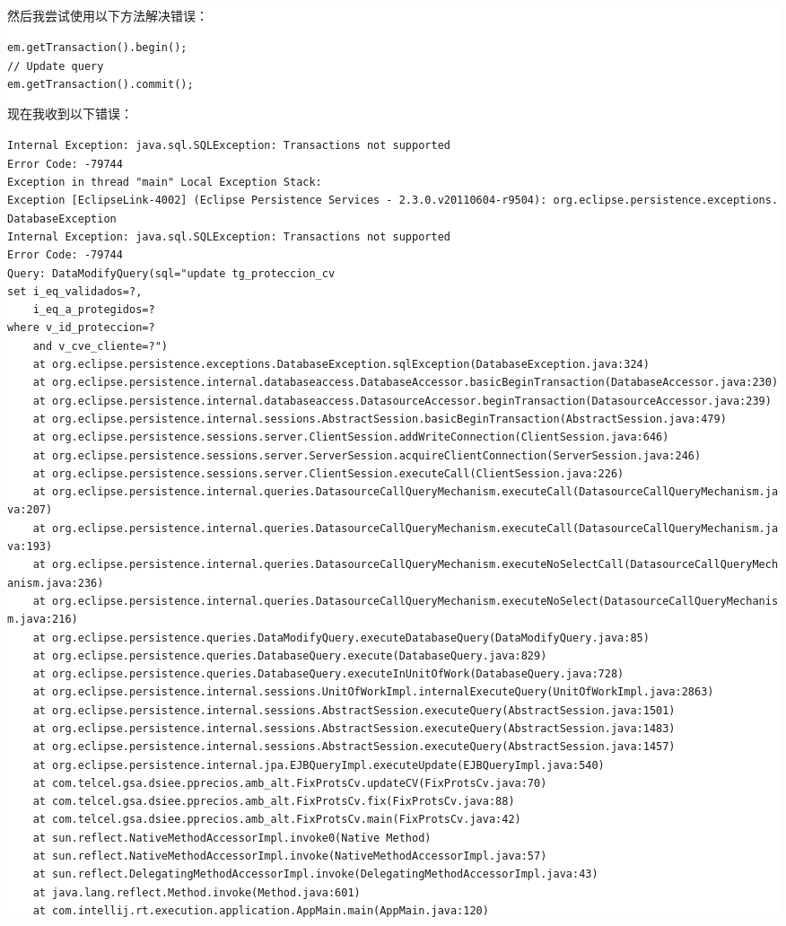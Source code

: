 然后我尝试使用以下方法解决错误：

```
em.getTransaction().begin();
// Update query
em.getTransaction().commit(); 
```

现在我收到以下错误：

```
Internal Exception: java.sql.SQLException: Transactions not supported
Error Code: -79744
Exception in thread "main" Local Exception Stack: 
Exception [EclipseLink-4002] (Eclipse Persistence Services - 2.3.0.v20110604-r9504): org.eclipse.persistence.exceptions.DatabaseException
Internal Exception: java.sql.SQLException: Transactions not supported
Error Code: -79744
Query: DataModifyQuery(sql="update tg_proteccion_cv
set i_eq_validados=?,
    i_eq_a_protegidos=?
where v_id_proteccion=?
    and v_cve_cliente=?")
    at org.eclipse.persistence.exceptions.DatabaseException.sqlException(DatabaseException.java:324)
    at org.eclipse.persistence.internal.databaseaccess.DatabaseAccessor.basicBeginTransaction(DatabaseAccessor.java:230)
    at org.eclipse.persistence.internal.databaseaccess.DatasourceAccessor.beginTransaction(DatasourceAccessor.java:239)
    at org.eclipse.persistence.internal.sessions.AbstractSession.basicBeginTransaction(AbstractSession.java:479)
    at org.eclipse.persistence.sessions.server.ClientSession.addWriteConnection(ClientSession.java:646)
    at org.eclipse.persistence.sessions.server.ServerSession.acquireClientConnection(ServerSession.java:246)
    at org.eclipse.persistence.sessions.server.ClientSession.executeCall(ClientSession.java:226)
    at org.eclipse.persistence.internal.queries.DatasourceCallQueryMechanism.executeCall(DatasourceCallQueryMechanism.java:207)
    at org.eclipse.persistence.internal.queries.DatasourceCallQueryMechanism.executeCall(DatasourceCallQueryMechanism.java:193)
    at org.eclipse.persistence.internal.queries.DatasourceCallQueryMechanism.executeNoSelectCall(DatasourceCallQueryMechanism.java:236)
    at org.eclipse.persistence.internal.queries.DatasourceCallQueryMechanism.executeNoSelect(DatasourceCallQueryMechanism.java:216)
    at org.eclipse.persistence.queries.DataModifyQuery.executeDatabaseQuery(DataModifyQuery.java:85)
    at org.eclipse.persistence.queries.DatabaseQuery.execute(DatabaseQuery.java:829)
    at org.eclipse.persistence.queries.DatabaseQuery.executeInUnitOfWork(DatabaseQuery.java:728)
    at org.eclipse.persistence.internal.sessions.UnitOfWorkImpl.internalExecuteQuery(UnitOfWorkImpl.java:2863)
    at org.eclipse.persistence.internal.sessions.AbstractSession.executeQuery(AbstractSession.java:1501)
    at org.eclipse.persistence.internal.sessions.AbstractSession.executeQuery(AbstractSession.java:1483)
    at org.eclipse.persistence.internal.sessions.AbstractSession.executeQuery(AbstractSession.java:1457)
    at org.eclipse.persistence.internal.jpa.EJBQueryImpl.executeUpdate(EJBQueryImpl.java:540)
    at com.telcel.gsa.dsiee.pprecios.amb_alt.FixProtsCv.updateCV(FixProtsCv.java:70)
    at com.telcel.gsa.dsiee.pprecios.amb_alt.FixProtsCv.fix(FixProtsCv.java:88)
    at com.telcel.gsa.dsiee.pprecios.amb_alt.FixProtsCv.main(FixProtsCv.java:42)
    at sun.reflect.NativeMethodAccessorImpl.invoke0(Native Method)
    at sun.reflect.NativeMethodAccessorImpl.invoke(NativeMethodAccessorImpl.java:57)
    at sun.reflect.DelegatingMethodAccessorImpl.invoke(DelegatingMethodAccessorImpl.java:43)
    at java.lang.reflect.Method.invoke(Method.java:601)
    at com.intellij.rt.execution.application.AppMain.main(AppMain.java:120)
```